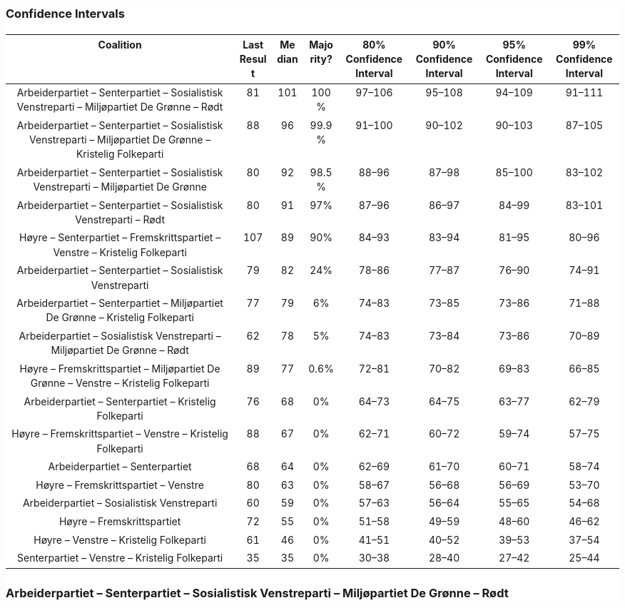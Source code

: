 ### Confidence Intervals

| Coalition | Last Result | Median | Majority? | 80% Confidence Interval | 90% Confidence Interval | 95% Confidence Interval | 99% Confidence Interval |
|:---------:|:-----------:|:------:|:---------:|:-----------------------:|:-----------------------:|:-----------------------:|:-----------------------:|
| Arbeiderpartiet – Senterpartiet – Sosialistisk Venstreparti – Miljøpartiet De Grønne – Rødt | 81 | 101 | 100% | 97–106 | 95–108 | 94–109 | 91–111 |
| Arbeiderpartiet – Senterpartiet – Sosialistisk Venstreparti – Miljøpartiet De Grønne – Kristelig Folkeparti | 88 | 96 | 99.9% | 91–100 | 90–102 | 90–103 | 87–105 |
| Arbeiderpartiet – Senterpartiet – Sosialistisk Venstreparti – Miljøpartiet De Grønne | 80 | 92 | 98.5% | 88–96 | 87–98 | 85–100 | 83–102 |
| Arbeiderpartiet – Senterpartiet – Sosialistisk Venstreparti – Rødt | 80 | 91 | 97% | 87–96 | 86–97 | 84–99 | 83–101 |
| Høyre – Senterpartiet – Fremskrittspartiet – Venstre – Kristelig Folkeparti | 107 | 89 | 90% | 84–93 | 83–94 | 81–95 | 80–96 |
| Arbeiderpartiet – Senterpartiet – Sosialistisk Venstreparti | 79 | 82 | 24% | 78–86 | 77–87 | 76–90 | 74–91 |
| Arbeiderpartiet – Senterpartiet – Miljøpartiet De Grønne – Kristelig Folkeparti | 77 | 79 | 6% | 74–83 | 73–85 | 73–86 | 71–88 |
| Arbeiderpartiet – Sosialistisk Venstreparti – Miljøpartiet De Grønne – Rødt | 62 | 78 | 5% | 74–83 | 73–84 | 73–86 | 70–89 |
| Høyre – Fremskrittspartiet – Miljøpartiet De Grønne – Venstre – Kristelig Folkeparti | 89 | 77 | 0.6% | 72–81 | 70–82 | 69–83 | 66–85 |
| Arbeiderpartiet – Senterpartiet – Kristelig Folkeparti | 76 | 68 | 0% | 64–73 | 64–75 | 63–77 | 62–79 |
| Høyre – Fremskrittspartiet – Venstre – Kristelig Folkeparti | 88 | 67 | 0% | 62–71 | 60–72 | 59–74 | 57–75 |
| Arbeiderpartiet – Senterpartiet | 68 | 64 | 0% | 62–69 | 61–70 | 60–71 | 58–74 |
| Høyre – Fremskrittspartiet – Venstre | 80 | 63 | 0% | 58–67 | 56–68 | 56–69 | 53–70 |
| Arbeiderpartiet – Sosialistisk Venstreparti | 60 | 59 | 0% | 57–63 | 56–64 | 55–65 | 54–68 |
| Høyre – Fremskrittspartiet | 72 | 55 | 0% | 51–58 | 49–59 | 48–60 | 46–62 |
| Høyre – Venstre – Kristelig Folkeparti | 61 | 46 | 0% | 41–51 | 40–52 | 39–53 | 37–54 |
| Senterpartiet – Venstre – Kristelig Folkeparti | 35 | 35 | 0% | 30–38 | 28–40 | 27–42 | 25–44 |

### Arbeiderpartiet – Senterpartiet – Sosialistisk Venstreparti – Miljøpartiet De Grønne – Rødt
